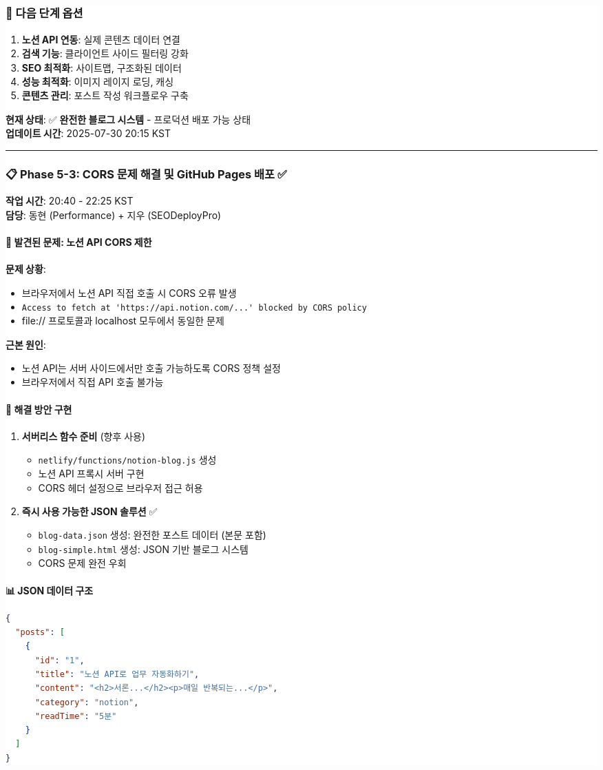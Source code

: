 ### 🚀 다음 단계 옵션
1. **노션 API 연동**: 실제 콘텐츠 데이터 연결
2. **검색 기능**: 클라이언트 사이드 필터링 강화
3. **SEO 최적화**: 사이트맵, 구조화된 데이터
4. **성능 최적화**: 이미지 레이지 로딩, 캐싱
5. **콘텐츠 관리**: 포스트 작성 워크플로우 구축

**현재 상태**: ✅ **완전한 블로그 시스템** - 프로덕션 배포 가능 상태  
**업데이트 시간**: 2025-07-30 20:15 KST


---

### 📋 Phase 5-3: CORS 문제 해결 및 GitHub Pages 배포 ✅
**작업 시간**: 20:40 - 22:25 KST  
**담당**: 동현 (Performance) + 지우 (SEODeployPro)

#### 🚨 발견된 문제: 노션 API CORS 제한
**문제 상황**:
- 브라우저에서 노션 API 직접 호출 시 CORS 오류 발생
- `Access to fetch at 'https://api.notion.com/...' blocked by CORS policy`
- file:// 프로토콜과 localhost 모두에서 동일한 문제

**근본 원인**:
- 노션 API는 서버 사이드에서만 호출 가능하도록 CORS 정책 설정
- 브라우저에서 직접 API 호출 불가능

#### 🔧 해결 방안 구현
1. **서버리스 함수 준비** (향후 사용)
   - `netlify/functions/notion-blog.js` 생성
   - 노션 API 프록시 서버 구현
   - CORS 헤더 설정으로 브라우저 접근 허용

2. **즉시 사용 가능한 JSON 솔루션** ✅
   - `blog-data.json` 생성: 완전한 포스트 데이터 (본문 포함)
   - `blog-simple.html` 생성: JSON 기반 블로그 시스템
   - CORS 문제 완전 우회

#### 📊 JSON 데이터 구조
```json
{
  "posts": [
    {
      "id": "1",
      "title": "노션 API로 업무 자동화하기",
      "content": "<h2>서론...</h2><p>매일 반복되는...</p>",
      "category": "notion",
      "readTime": "5분"
    }
  ]
}
```
